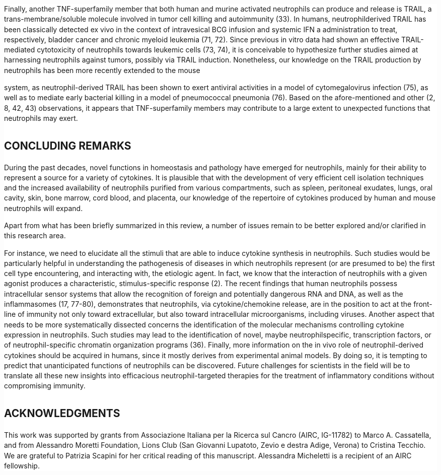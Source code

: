 Finally, another TNF-superfamily member that both human and murine activated neutrophils can produce and release is TRAIL, a trans-membrane/soluble molecule involved in tumor cell killing and autoimmunity (33). In humans, neutrophilderived TRAIL has been classically detected ex vivo in the context of intravesical BCG infusion and systemic IFN a administration to treat, respectively, bladder cancer and chronic myeloid leukemia (71, 72). Since previous in vitro data had shown an effective TRAIL-mediated cytotoxicity of neutrophils towards leukemic cells (73, 74), it is conceivable to hypothesize further studies aimed at harnessing neutrophils against tumors, possibly via TRAIL induction. Nonetheless, our knowledge on the TRAIL production by neutrophils has been more recently extended to the mouse

system, as neutrophil-derived TRAIL has been shown to exert antiviral activities in a model of cytomegalovirus infection (75), as well as to mediate early bacterial killing in a model of pneumococcal pneumonia (76). Based on the afore-mentioned and other (2, 8, 42, 43) observations, it appears that TNF-superfamily members may contribute to a large extent to unexpected functions that neutrophils may exert.

## CONCLUDING REMARKS

During the past decades, novel functions in homeostasis and pathology have emerged for neutrophils, mainly for their ability to represent a source for a variety of cytokines. It is plausible that with the development of very efficient cell isolation techniques and the increased availability of neutrophils purified from various compartments, such as spleen, peritoneal exudates, lungs, oral cavity, skin, bone marrow, cord blood, and placenta, our knowledge of the repertoire of cytokines produced by human and mouse neutrophils will expand.

Apart from what has been briefly summarized in this review, a number of issues remain to be better explored and/or clarified in this research area.

For instance, we need to elucidate all the stimuli that are able to induce cytokine synthesis in neutrophils. Such studies would be particularly helpful in understanding the pathogenesis of diseases in which neutrophils represent (or are presumed to be) the first cell type encountering, and interacting with, the etiologic agent. In fact, we know that the interaction of neutrophils with a given agonist produces a characteristic, stimulus-specific response (2). The recent findings that human neutrophils possess intracellular sensor systems that allow the recognition of foreign and potentially dangerous RNA and DNA, as well as the inflammasomes (17, 77-80), demonstrates that neutrophils, via cytokine/chemokine release, are in the position to act at the front-line of immunity not only toward extracellular, but also toward intracellular microorganisms, including viruses. Another aspect that needs to be more systematically dissected concerns the identification of the molecular mechanisms controlling cytokine expression in neutrophils. Such studies may lead to the identification of novel, maybe neutrophilspecific, transcription factors, or of neutrophil-specific chromatin organization programs (36). Finally, more information on the in vivo role of neutrophil-derived cytokines should be acquired in humans, since it mostly derives from experimental animal models. By doing so, it is tempting to predict that unanticipated functions of neutrophils can be discovered. Future challenges for scientists in the field will be to translate all these new insights into efficacious neutrophil-targeted therapies for the treatment of inflammatory conditions without compromising immunity.

## ACKNOWLEDGMENTS

This work was supported by grants from Associazione Italiana per la Ricerca sul Cancro (AIRC, IG-11782) to Marco A. Cassatella, and from Alessandro Moretti Foundation, Lions Club (San Giovanni Lupatoto, Zevio e destra Adige, Verona) to Cristina Tecchio. We are grateful to Patrizia Scapini for her critical reading of this manuscript. Alessandra Micheletti is a recipient of an AIRC fellowship.
